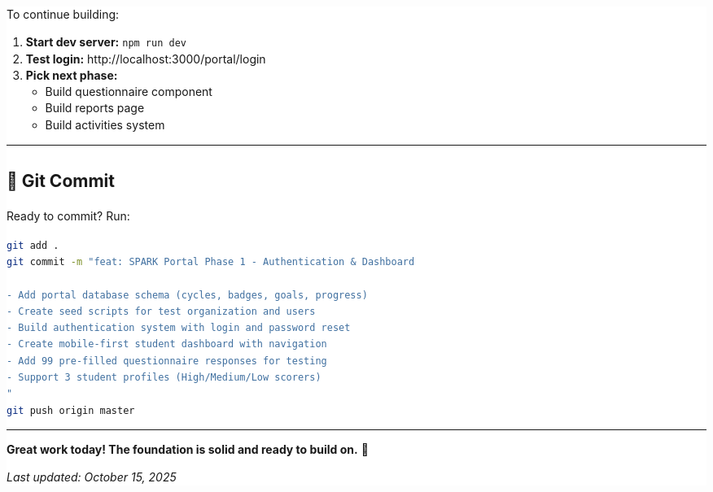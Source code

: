 To continue building:

1. **Start dev server:** `npm run dev`
2. **Test login:** http://localhost:3000/portal/login
3. **Pick next phase:**
   - Build questionnaire component
   - Build reports page
   - Build activities system

---

## 💾 Git Commit

Ready to commit? Run:

```bash
git add .
git commit -m "feat: SPARK Portal Phase 1 - Authentication & Dashboard

- Add portal database schema (cycles, badges, goals, progress)
- Create seed scripts for test organization and users
- Build authentication system with login and password reset
- Create mobile-first student dashboard with navigation
- Add 99 pre-filled questionnaire responses for testing
- Support 3 student profiles (High/Medium/Low scorers)
"
git push origin master
```

---

**Great work today! The foundation is solid and ready to build on.** 🎊

*Last updated: October 15, 2025*


